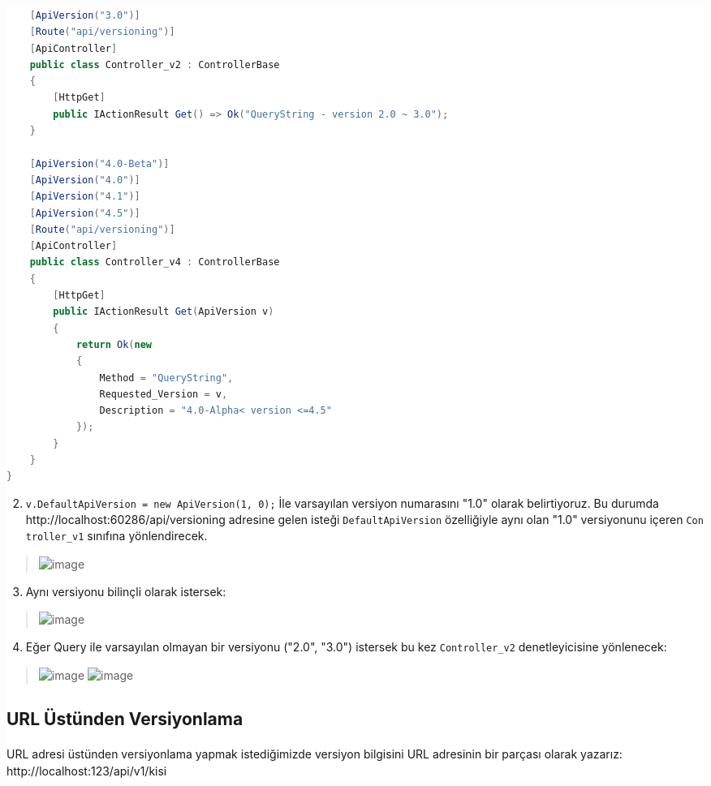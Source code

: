 ```csharp
    [ApiVersion("3.0")]
    [Route("api/versioning")]
    [ApiController]
    public class Controller_v2 : ControllerBase
    {
        [HttpGet]
        public IActionResult Get() => Ok("QueryString - version 2.0 ~ 3.0");
    }

    [ApiVersion("4.0-Beta")]
    [ApiVersion("4.0")]
    [ApiVersion("4.1")]
    [ApiVersion("4.5")]
    [Route("api/versioning")]
    [ApiController]
    public class Controller_v4 : ControllerBase
    {
        [HttpGet]
        public IActionResult Get(ApiVersion v)
        {
            return Ok(new
            {
                Method = "QueryString",
                Requested_Version = v,
                Description = "4.0-Alpha< version <=4.5"
            });
        }
    }
}
```
2. `v.DefaultApiVersion = new ApiVersion(1, 0);` İle varsayılan versiyon numarasını "1.0" olarak belirtiyoruz. 
Bu durumda http://localhost:60286/api/versioning adresine gelen isteği 
`DefaultApiVersion` özelliğiyle aynı olan "1.0" versiyonunu içeren `Controller_v1` sınıfına yönlendirecek.
> ![image](https://user-images.githubusercontent.com/261946/70335311-1e22b080-1858-11ea-8761-c2b5f390f68a.png)

3. Aynı versiyonu bilinçli olarak istersek:
> ![image](https://user-images.githubusercontent.com/261946/70335276-106d2b00-1858-11ea-99cc-a48332eaa770.png)

4. Eğer Query ile varsayılan olmayan bir versiyonu ("2.0", "3.0") istersek bu kez `Controller_v2` denetleyicisine yönlenecek:
> ![image](https://user-images.githubusercontent.com/261946/70335200-e4ea4080-1857-11ea-9c34-df2147e31dbc.png)
> ![image](https://user-images.githubusercontent.com/261946/70335238-fb909780-1857-11ea-9426-2eacb32710b2.png)

## URL Üstünden Versiyonlama
URL adresi üstünden versiyonlama yapmak istediğimizde versiyon bilgisini URL adresinin bir parçası olarak yazarız: http://localhost:123/api/v1/kisi 
